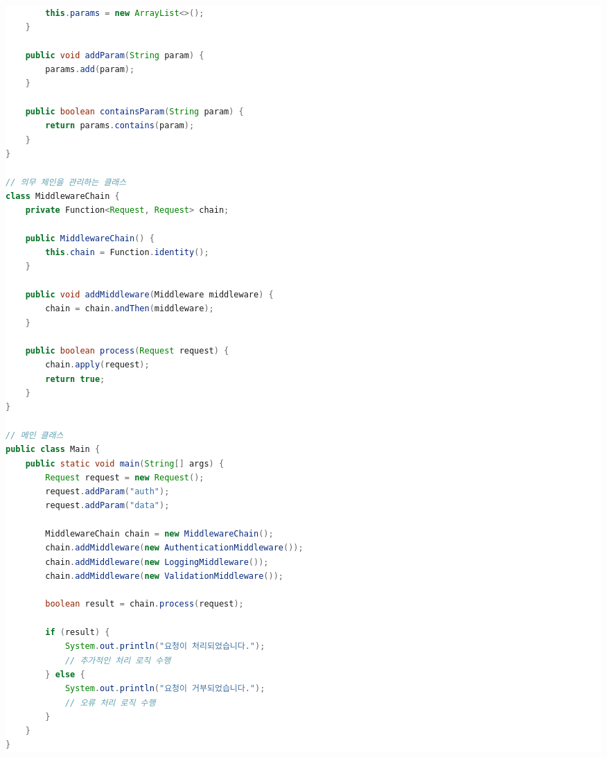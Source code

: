```java
        this.params = new ArrayList<>();
    }

    public void addParam(String param) {
        params.add(param);
    }

    public boolean containsParam(String param) {
        return params.contains(param);
    }
}

// 의무 체인을 관리하는 클래스
class MiddlewareChain {
    private Function<Request, Request> chain;

    public MiddlewareChain() {
        this.chain = Function.identity();
    }

    public void addMiddleware(Middleware middleware) {
        chain = chain.andThen(middleware);
    }

    public boolean process(Request request) {
        chain.apply(request);
        return true;
    }
}

// 메인 클래스
public class Main {
    public static void main(String[] args) {
        Request request = new Request();
        request.addParam("auth");
        request.addParam("data");

        MiddlewareChain chain = new MiddlewareChain();
        chain.addMiddleware(new AuthenticationMiddleware());
        chain.addMiddleware(new LoggingMiddleware());
        chain.addMiddleware(new ValidationMiddleware());

        boolean result = chain.process(request);

        if (result) {
            System.out.println("요청이 처리되었습니다.");
            // 추가적인 처리 로직 수행
        } else {
            System.out.println("요청이 거부되었습니다.");
            // 오류 처리 로직 수행
        }
    }
}
```
